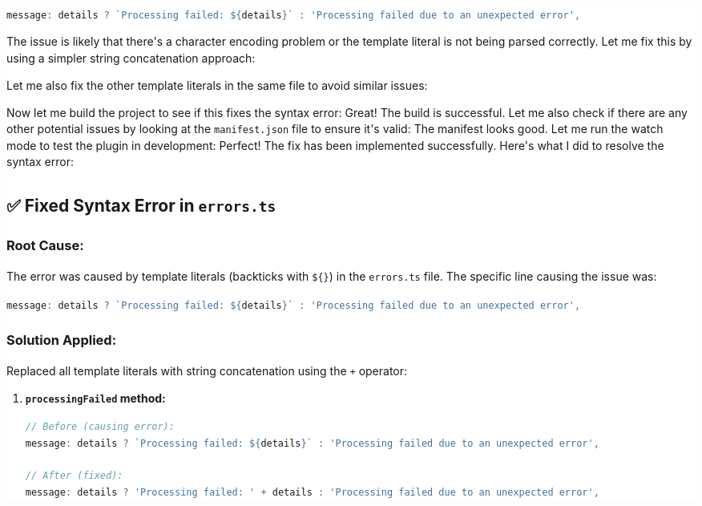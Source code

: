 ```typescript
message: details ? `Processing failed: ${details}` : 'Processing failed due to an unexpected error',
```

The issue is likely that there's a character encoding problem or the template literal is not being parsed correctly. Let me fix this by using a simpler string concatenation approach: 
```

```
Let me also fix the other template literals in the same file to avoid similar issues: 
```

```

```

```

```

```

```

```

```

```
Now let me build the project to see if this fixes the syntax error: Great! The build is successful. Let me also check if there are any other potential issues by looking at the `manifest.json` file to ensure it's valid: The manifest looks good. Let me run the watch mode to test the plugin in development: Perfect! The fix has been implemented successfully. Here's what I did to resolve the syntax error:

## ✅ Fixed Syntax Error in `errors.ts`

### **Root Cause:**
The error was caused by template literals (backticks with `${}`) in the `errors.ts` file. The specific line causing the issue was:
```typescript
message: details ? `Processing failed: ${details}` : 'Processing failed due to an unexpected error',
```

### **Solution Applied:**
Replaced all template literals with string concatenation using the `+` operator:

1. **`processingFailed` method:**
   ```typescript
   // Before (causing error):
   message: details ? `Processing failed: ${details}` : 'Processing failed due to an unexpected error',
   
   // After (fixed):
   message: details ? 'Processing failed: ' + details : 'Processing failed due to an unexpected error',
   ```
